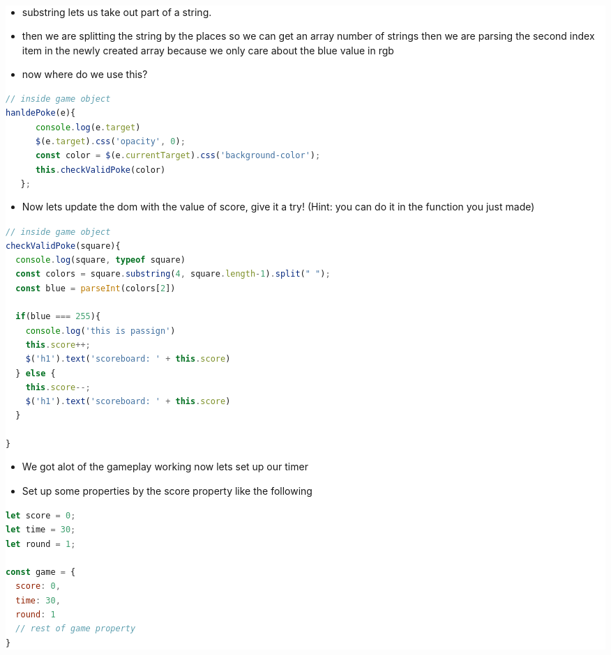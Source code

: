 
  - substring lets us take out part of a string.
  - then we are splitting the string by the places so we can get an array number of strings then we are parsing the second index item in the newly created array because we only care about the blue value in rgb

  - now where do we use this? 

```javascript
// inside game object
hanldePoke(e){
      console.log(e.target)
      $(e.target).css('opacity', 0);
      const color = $(e.currentTarget).css('background-color');
      this.checkValidPoke(color)
   };
```

- Now lets update the dom with the value of score, give it a try! (Hint: you can do it in the function you just made)

```javascript
// inside game object
checkValidPoke(square){
  console.log(square, typeof square)
  const colors = square.substring(4, square.length-1).split(" ");
  const blue = parseInt(colors[2])

  if(blue === 255){
    console.log('this is passign')
    this.score++;
    $('h1').text('scoreboard: ' + this.score)
  } else {
    this.score--;
    $('h1').text('scoreboard: ' + this.score)
  }

}
```

- We got alot of the gameplay working now lets set up our timer

- Set up some properties by the score property like the following 

```javascript
let score = 0;
let time = 30;
let round = 1;

const game = {
  score: 0,
  time: 30,
  round: 1
  // rest of game property
}
```
